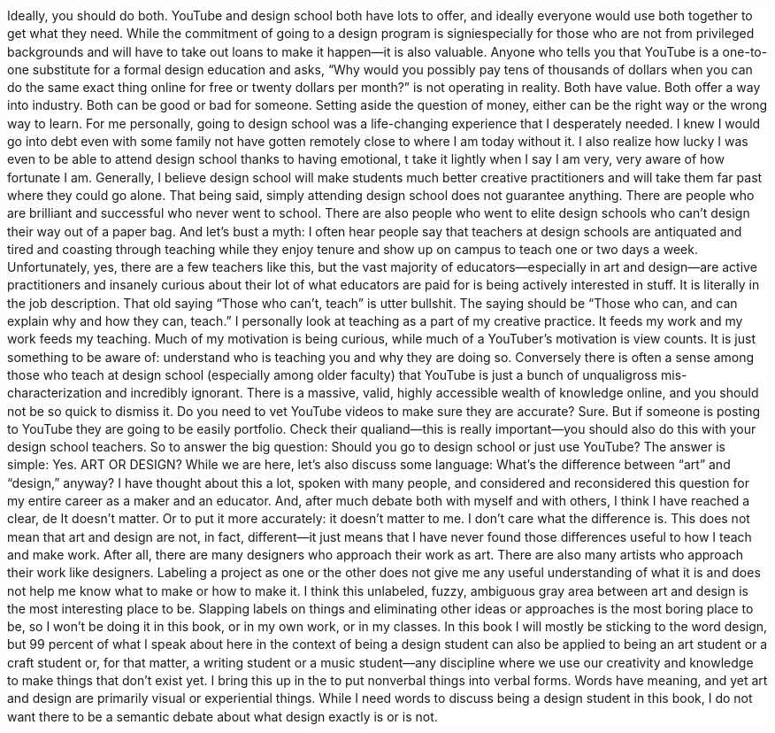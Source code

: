 Ideally, you should do both. YouTube and design school both have lots to offer, and ideally everyone would use both together to get what they need. While the commitment of going to a design program is signiespecially for those who are not from privileged backgrounds and will have to take out loans to make it happen—it is also valuable. Anyone who tells you that YouTube is a one-to-one substitute for a formal design education and asks, “Why would you possibly pay tens of thousands of dollars when you can do the same exact thing online for free or twenty dollars per month?” is not operating in reality. Both have value. Both offer a way into industry. Both can be good or bad for someone. Setting aside the question of money, either can be the right way or the wrong way to learn. 
For me personally, going to design school was a life-changing experience that I desperately needed. I knew I would go into debt even with some family not have gotten remotely close to where I am today without it. I also realize how lucky I was even to be able to attend design school thanks to having emotional, t take it lightly when I say I am very, very aware of how fortunate I am. 
Generally, I believe design school will make students much better creative practitioners and will take them far past where they could go alone. That being said, simply attending design school does not guarantee anything. There are people who are brilliant and successful who never went to school. There are also people who went to elite design schools who can’t design their way out of a paper bag. 
And let’s bust a myth: I often hear people say that teachers at design schools are antiquated and tired and coasting through teaching while they enjoy tenure and show up on campus to teach one or two days a week. Unfortunately, yes, there are a few teachers like this, but the vast majority of educators—especially in art and design—are active practitioners and insanely curious about their lot of what educators are paid for is being actively interested in stuff. It is literally in the job description. That old saying “Those who can’t, teach” is utter bullshit. The saying should be “Those who can, and can explain why and how they can, teach.” I personally look at teaching as a part of my creative practice. It feeds my work and my work feeds my teaching. Much of my motivation is being curious, while much of a YouTuber’s motivation is view counts. It is just something to be aware of: understand who is teaching you and why they are doing so. 
Conversely there is often a sense among those who teach at design school (especially among older faculty) that YouTube is just a bunch of unqualigross mis-characterization and incredibly ignorant. There is a massive, valid, highly accessible wealth of knowledge online, and you should not be so quick to dismiss it. Do you need to vet YouTube videos to make sure they are accurate? Sure. But if someone is posting to YouTube they are going to be easily portfolio. Check their qualiand—this is really important—you should also do this with your design school teachers. 
So to answer the big question: Should you go to design school or just use YouTube? 
The answer is simple: Yes. 
ART OR DESIGN? 
While we are here, let’s also discuss some language: What’s the difference between “art” and “design,” anyway? I have thought about this a lot, spoken with many people, and considered and reconsidered this question for my entire career as a maker and an educator. And, after much debate both with myself and with others, I think I have reached a clear, de
It doesn’t matter. 
Or to put it more accurately: it doesn’t matter to me. I don’t care what the difference is. This does not mean that art and design are not, in fact, different—it just means that I have never found those differences useful to how I teach and make work. After all, there are many designers who approach their work as art. There are also many artists who approach their work like designers. Labeling a project as one or the other does not give me any useful understanding of what it is and does not help me know what to make or how to make it. I think this unlabeled, fuzzy, ambiguous gray area between art and design is the most interesting place to be. Slapping labels on things and eliminating other ideas or approaches is the most boring place to be, so I won’t be doing it in this book, or in my own work, or in my classes. 
In this book I will mostly be sticking to the word design, but 99 percent of what I speak about here in the context of being a design student can also be applied to being an art student or a craft student or, for that matter, a writing student or a music student—any discipline where we use our creativity and knowledge to make things that don’t exist yet.
I bring this up in the to put nonverbal things into verbal forms. Words have meaning, and yet art and design are primarily visual or experiential things. While I need words to discuss being a design student in this book, I do not want there to be a semantic debate about what design exactly is or is not. 
